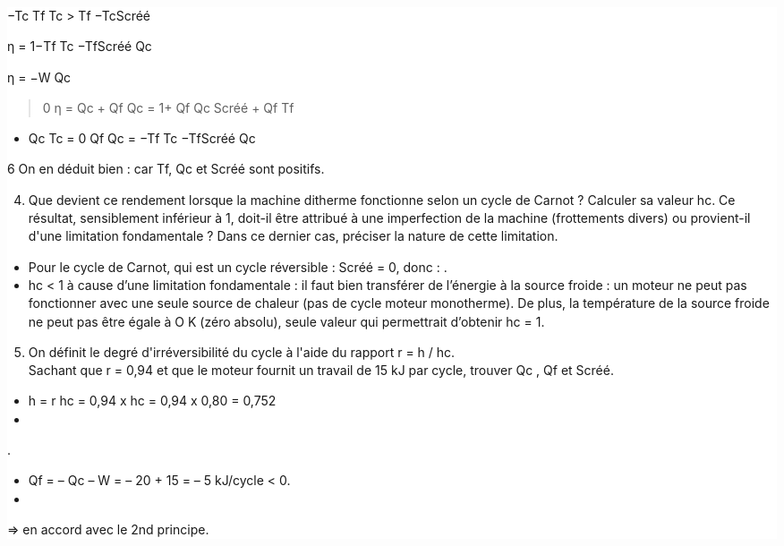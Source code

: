 −Tc
Tf
 Tc > Tf
 −TcScréé
 
η = 1−Tf
Tc
−TfScréé
Qc
 
η = −W
Qc
> 0
η = Qc + Qf
Qc
= 1+ Qf
Qc
Scréé + Qf
Tf
+ Qc
Tc
=  0
Qf
Qc
= −Tf
Tc
−TfScréé
Qc
 
6 
On en déduit bien : 
  car Tf, Qc et Scréé sont positifs. 
 
 
4) Que devient ce rendement lorsque la machine ditherme fonctionne selon un cycle de Carnot ? 
Calculer sa valeur hc. Ce résultat, sensiblement inférieur à 1, doit-il être attribué à une 
imperfection de la machine (frottements divers) ou provient-il d'une limitation fondamentale ? 
Dans ce dernier cas, préciser la nature de cette limitation. 
 
* Pour le cycle de Carnot, qui est un cycle réversible : Scréé = 0, donc : 
. 
* hc < 1 à cause d’une limitation fondamentale : il faut bien transférer de l’énergie à la source 
froide : un moteur ne peut pas fonctionner avec une seule source de chaleur (pas de cycle moteur 
monotherme). De plus, la température de la source froide ne peut pas être égale à O K (zéro 
absolu), seule valeur qui permettrait d’obtenir hc = 1. 
 
 
5) On définit le degré d'irréversibilité du cycle à l'aide du rapport r = h / hc.  
Sachant que r = 0,94 et que le moteur fournit un travail de 15 kJ par cycle, trouver Qc , Qf et 
Scréé.  
 
* h = r hc = 0,94 x hc = 0,94 x 0,80 = 0,752  
* 
. 
* Qf = – Qc – W = – 20 + 15 = – 5 kJ/cycle < 0. 
* 
 => en accord avec le 2nd principe. 
 